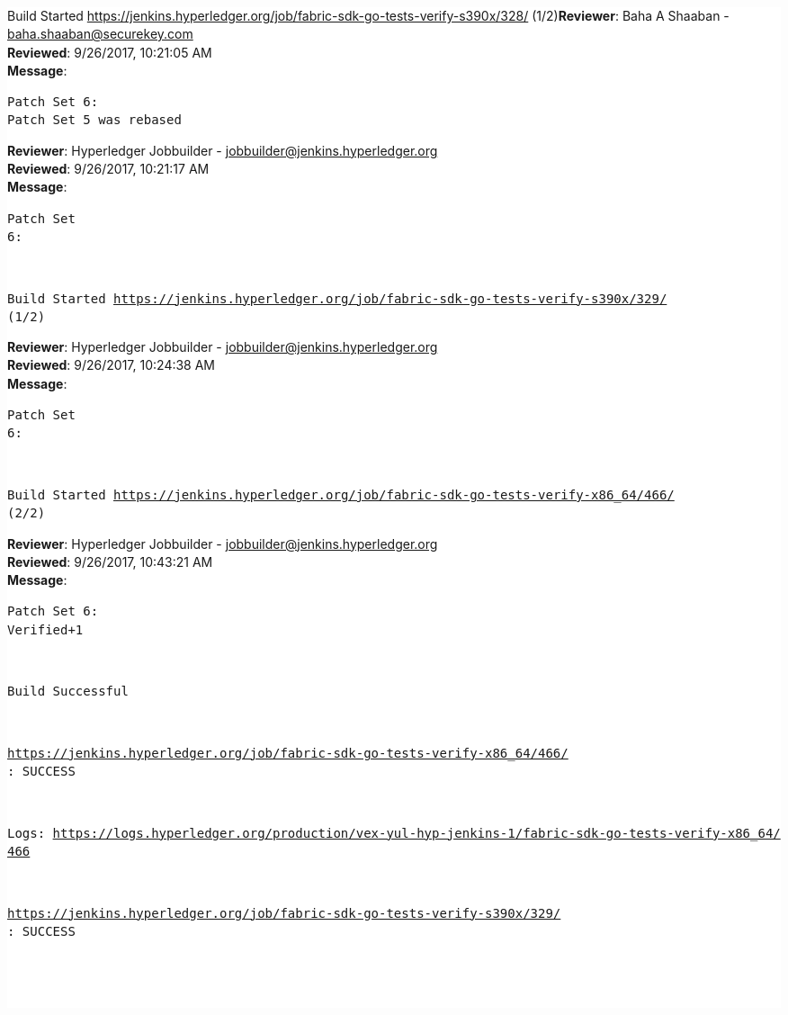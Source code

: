 Build Started https://jenkins.hyperledger.org/job/fabric-sdk-go-tests-verify-s390x/328/ (1/2)</pre><strong>Reviewer</strong>: Baha A Shaaban - baha.shaaban@securekey.com<br><strong>Reviewed</strong>: 9/26/2017, 10:21:05 AM<br><strong>Message</strong>: <pre>Patch Set 6: Patch Set 5 was rebased</pre><strong>Reviewer</strong>: Hyperledger Jobbuilder - jobbuilder@jenkins.hyperledger.org<br><strong>Reviewed</strong>: 9/26/2017, 10:21:17 AM<br><strong>Message</strong>: <pre>Patch Set 6:

Build Started https://jenkins.hyperledger.org/job/fabric-sdk-go-tests-verify-s390x/329/ (1/2)</pre><strong>Reviewer</strong>: Hyperledger Jobbuilder - jobbuilder@jenkins.hyperledger.org<br><strong>Reviewed</strong>: 9/26/2017, 10:24:38 AM<br><strong>Message</strong>: <pre>Patch Set 6:

Build Started https://jenkins.hyperledger.org/job/fabric-sdk-go-tests-verify-x86_64/466/ (2/2)</pre><strong>Reviewer</strong>: Hyperledger Jobbuilder - jobbuilder@jenkins.hyperledger.org<br><strong>Reviewed</strong>: 9/26/2017, 10:43:21 AM<br><strong>Message</strong>: <pre>Patch Set 6: Verified+1

Build Successful 

https://jenkins.hyperledger.org/job/fabric-sdk-go-tests-verify-x86_64/466/ : SUCCESS

Logs: https://logs.hyperledger.org/production/vex-yul-hyp-jenkins-1/fabric-sdk-go-tests-verify-x86_64/466

https://jenkins.hyperledger.org/job/fabric-sdk-go-tests-verify-s390x/329/ : SUCCESS
